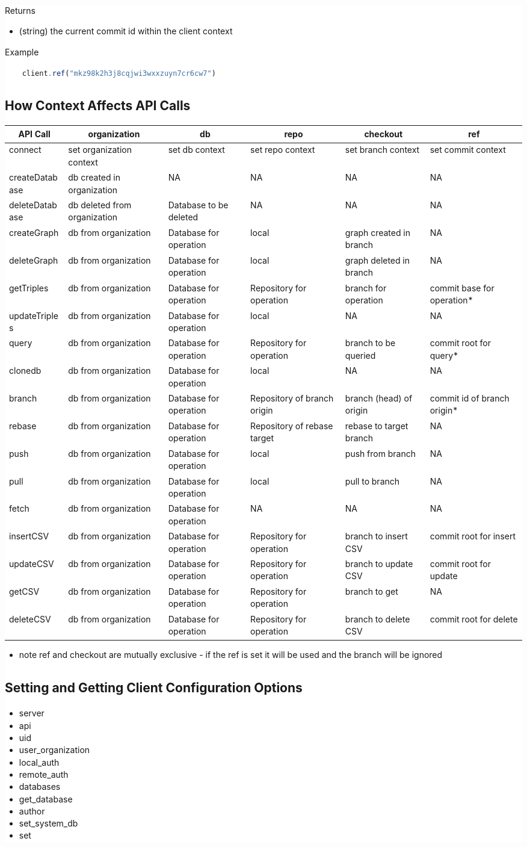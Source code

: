 Returns
-    (string) the current commit id within the client context

Example
```javascript
    client.ref("mkz98k2h3j8cqjwi3wxxzuyn7cr6cw7")
```
## How Context Affects API Calls

| API Call       | organization                 | db                       | repo                        | checkout                  | ref                        |
|----------------|------------------------------|--------------------------|-----------------------------|---------------------------|----------------------------|
| connect        | set organization context     | set db context           | set repo context            | set branch context        | set commit context         |
| createDatabase | db created in organization   | NA                       | NA                          | NA                        | NA                         |
| deleteDatabase | db deleted from organization | Database to be deleted   | NA                          | NA                        | NA                         |
| createGraph    | db from organization         | Database for operation   | local                       | graph created in branch   | NA                         |
| deleteGraph    | db from organization         | Database for operation   | local                       | graph deleted in branch   | NA                         |
| getTriples     | db from organization         | Database for operation   | Repository for operation    | branch for operation      | commit base for operation* |
| updateTriples  | db from organization         | Database for operation   | local                       | NA                        | NA                         |
| query          | db from organization         | Database for operation   | Repository for operation    | branch to be queried      | commit root for query*     |
| clonedb        | db from organization         | Database for operation   | local                       | NA                        | NA                         |
| branch         | db from organization         | Database for operation   | Repository of branch origin | branch (head) of origin   | commit id of branch origin*|
| rebase         | db from organization         | Database for operation   | Repository of rebase target | rebase to target branch   | NA                         |
| push           | db from organization         | Database for operation   | local                       | push from branch          | NA                         |
| pull           | db from organization         | Database for operation   | local                       | pull to branch            | NA                         |
| fetch          | db from organization         | Database for operation   | NA                          | NA                        | NA                         |
| insertCSV      | db from organization         | Database for operation   | Repository for operation    | branch to  insert CSV	     | commit root for insert       |
| updateCSV      | db from organization         | Database for operation   | Repository for operation    | branch to  update CSV              | commit root for update           |
| getCSV         | db from organization         | Database for operation   | Repository for operation    | branch to get 	         |NA           |
| deleteCSV      | db from organization         | Database for operation   | Repository for operation    | branch to delete CSV	             | commit root for delete           |

* note ref and checkout are mutually exclusive - if the ref is set it will be used and the branch will be ignored

## Setting and Getting Client Configuration Options

* server
* api
* uid
* user_organization
* local_auth
* remote_auth
* databases
* get_database
* author
* set_system_db
* set
